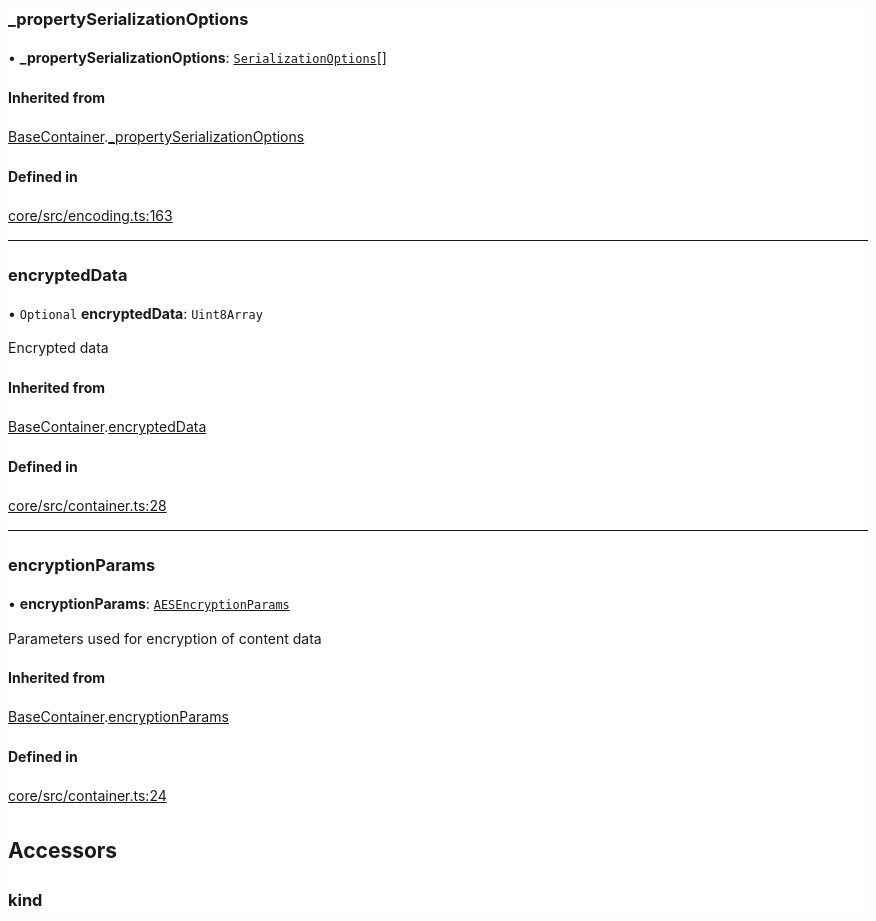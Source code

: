 
### \_propertySerializationOptions

• **\_propertySerializationOptions**:
[`SerializationOptions`](../../interfaces/encoding.SerializationOptions)[]

#### Inherited from

[BaseContainer](../container.BaseContainer).[\_propertySerializationOptions](container.BaseContainer.md#_propertyserializationoptions)

#### Defined in

[core/src/encoding.ts:163](https://github.com/padloc/padloc/blob/b00eb4fd/packages/core/src/encoding.ts#L163)

---

### encryptedData

• `Optional` **encryptedData**: `Uint8Array`

Encrypted data

#### Inherited from

[BaseContainer](../container.BaseContainer).[encryptedData](container.BaseContainer.md#encrypteddata)

#### Defined in

[core/src/container.ts:28](https://github.com/padloc/padloc/blob/b00eb4fd/packages/core/src/container.ts#L28)

---

### encryptionParams

• **encryptionParams**: [`AESEncryptionParams`](../crypto.AESEncryptionParams)

Parameters used for encryption of content data

#### Inherited from

[BaseContainer](../container.BaseContainer).[encryptionParams](container.BaseContainer.md#encryptionparams)

#### Defined in

[core/src/container.ts:24](https://github.com/padloc/padloc/blob/b00eb4fd/packages/core/src/container.ts#L24)

## Accessors

### kind
